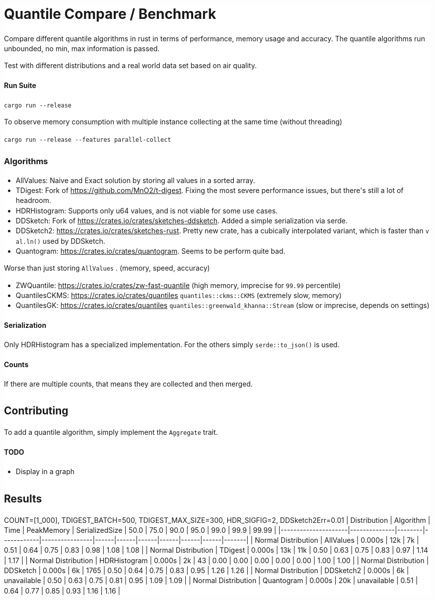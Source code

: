 # Quantile Compare / Benchmark

Compare different quantile algorithms in rust in terms of performance, memory usage and accuracy.
The quantile algorithms run unbounded, no min, max information is passed.

Test with different distributions and a real world data set based on air quality.

#### Run Suite
`cargo run --release`

To observe memory consumption with multiple instance collecting at the same time (without threading)

`cargo run --release --features parallel-collect`

### Algorithms

- AllValues: Naive and Exact solution by storing all values in a sorted array.
- TDigest: Fork of https://github.com/MnO2/t-digest. Fixing the most severe performance issues, but there's still a lot of headroom.
- HDRHistogram: Supports only u64 values, and is not viable for some use cases.
- DDSketch: Fork of https://crates.io/crates/sketches-ddsketch. Added a simple serialization via serde.
- DDSketch2: https://crates.io/crates/sketches-rust. Pretty new crate, has a cubically interpolated variant, which is faster than `val.ln()` used by DDSketch.
- Quantogram: https://crates.io/crates/quantogram. Seems to be perform quite bad.

Worse than just storing `AllValues` . (memory, speed, accuracy)
* ZWQuantile: https://crates.io/crates/zw-fast-quantile (high memory, imprecise for `99.99` percentile)
* QuantilesCKMS: https://crates.io/crates/quantiles `quantiles::ckms::CKMS` (extremely slow, memory)
* QuantilesGK: https://crates.io/crates/quantiles `quantiles::greenwald_khanna::Stream` (slow or imprecise, depends on settings)

#### Serialization
Only HDRHistogram has a specialized implementation. For the others simply `serde::to_json()` is used.

#### Counts
If there are multiple counts, that means they are collected and then merged.

## Contributing
To add a quantile algorithm, simply implement the `Aggregate` trait.

#### TODO
- Display in a graph 

## Results

COUNT=[1_000], TDIGEST_BATCH=500, TDIGEST_MAX_SIZE=300, HDR_SIGFIG=2, DDSketch2Err=0.01
| Distribution        | Algorithm    | Time   | PeakMemory | SerializedSize | 50.0 | 75.0 | 90.0 | 95.0 | 99.0 | 99.9 | 99.99 |
|---------------------|--------------|--------|------------|----------------|------|------|------|------|------|------|-------|
| Normal Distribution | AllValues    | 0.000s | 12k        | 7k             | 0.51 | 0.64 | 0.75 | 0.83 | 0.98 | 1.08 | 1.08  |
| Normal Distribution | TDigest      | 0.000s | 13k        | 11k            | 0.50 | 0.63 | 0.75 | 0.83 | 0.97 | 1.14 | 1.17  |
| Normal Distribution | HDRHistogram | 0.000s | 2k         | 43             | 0.00 | 0.00 | 0.00 | 0.00 | 0.00 | 1.00 | 1.00  |
| Normal Distribution | DDSketch     | 0.000s | 6k         | 1765           | 0.50 | 0.64 | 0.75 | 0.83 | 0.95 | 1.26 | 1.26  |
| Normal Distribution | DDSketch2    | 0.000s | 6k         | unavailable    | 0.50 | 0.63 | 0.75 | 0.81 | 0.95 | 1.09 | 1.09  |
| Normal Distribution | Quantogram   | 0.000s | 20k        | unavailable    | 0.51 | 0.64 | 0.77 | 0.85 | 0.93 | 1.16 | 1.16  |

